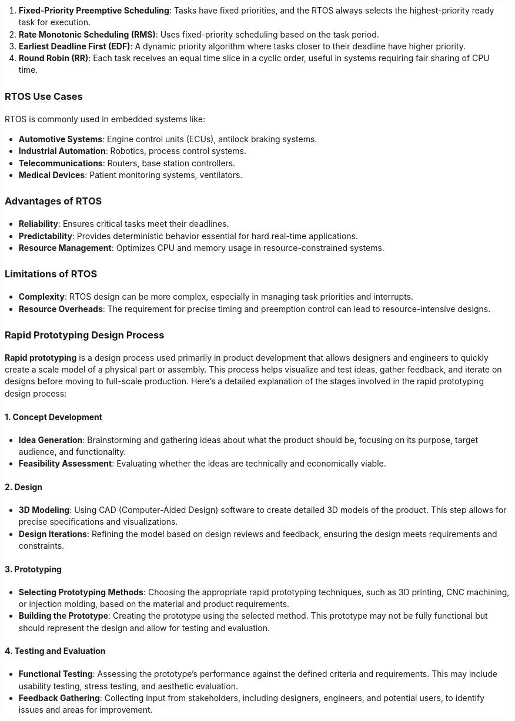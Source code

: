 1. **Fixed-Priority Preemptive Scheduling**: Tasks have fixed priorities, and the RTOS always selects the highest-priority ready task for execution.
2. **Rate Monotonic Scheduling (RMS)**: Uses fixed-priority scheduling based on the task period.
3. **Earliest Deadline First (EDF)**: A dynamic priority algorithm where tasks closer to their deadline have higher priority.
4. **Round Robin (RR)**: Each task receives an equal time slice in a cyclic order, useful in systems requiring fair sharing of CPU time.

### RTOS Use Cases
RTOS is commonly used in embedded systems like:
- **Automotive Systems**: Engine control units (ECUs), antilock braking systems.
- **Industrial Automation**: Robotics, process control systems.
- **Telecommunications**: Routers, base station controllers.
- **Medical Devices**: Patient monitoring systems, ventilators.

### Advantages of RTOS
- **Reliability**: Ensures critical tasks meet their deadlines.
- **Predictability**: Provides deterministic behavior essential for hard real-time applications.
- **Resource Management**: Optimizes CPU and memory usage in resource-constrained systems.

### Limitations of RTOS
- **Complexity**: RTOS design can be more complex, especially in managing task priorities and interrupts.
- **Resource Overheads**: The requirement for precise timing and preemption control can lead to resource-intensive designs.

### Rapid Prototyping Design Process

**Rapid prototyping** is a design process used primarily in product development that allows designers and engineers to quickly create a scale model of a physical part or assembly. This process helps visualize and test ideas, gather feedback, and iterate on designs before moving to full-scale production. Here’s a detailed explanation of the stages involved in the rapid prototyping design process:

#### 1. **Concept Development**
   - **Idea Generation**: Brainstorming and gathering ideas about what the product should be, focusing on its purpose, target audience, and functionality.
   - **Feasibility Assessment**: Evaluating whether the ideas are technically and economically viable.

#### 2. **Design**
   - **3D Modeling**: Using CAD (Computer-Aided Design) software to create detailed 3D models of the product. This step allows for precise specifications and visualizations.
   - **Design Iterations**: Refining the model based on design reviews and feedback, ensuring the design meets requirements and constraints.

#### 3. **Prototyping**
   - **Selecting Prototyping Methods**: Choosing the appropriate rapid prototyping techniques, such as 3D printing, CNC machining, or injection molding, based on the material and product requirements.
   - **Building the Prototype**: Creating the prototype using the selected method. This prototype may not be fully functional but should represent the design and allow for testing and evaluation.

#### 4. **Testing and Evaluation**
   - **Functional Testing**: Assessing the prototype’s performance against the defined criteria and requirements. This may include usability testing, stress testing, and aesthetic evaluation.
   - **Feedback Gathering**: Collecting input from stakeholders, including designers, engineers, and potential users, to identify issues and areas for improvement.
